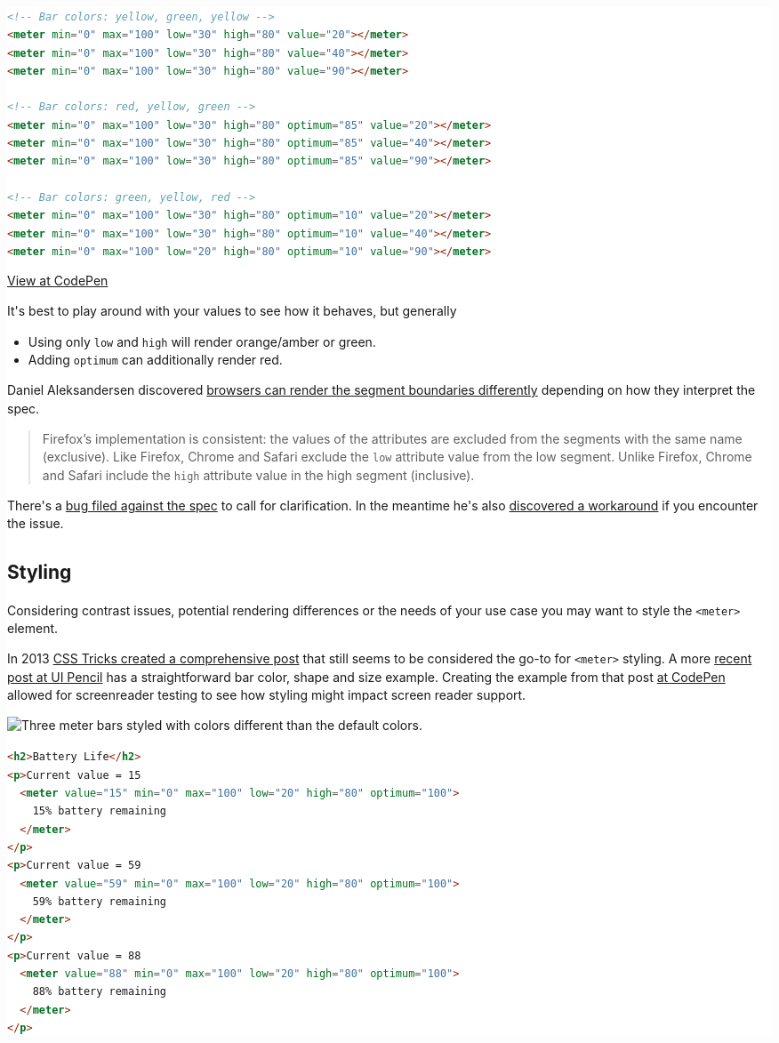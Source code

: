 ```html
<!-- Bar colors: yellow, green, yellow -->
<meter min="0" max="100" low="30" high="80" value="20"></meter>
<meter min="0" max="100" low="30" high="80" value="40"></meter>
<meter min="0" max="100" low="30" high="80" value="90"></meter>

<!-- Bar colors: red, yellow, green -->
<meter min="0" max="100" low="30" high="80" optimum="85" value="20"></meter>
<meter min="0" max="100" low="30" high="80" optimum="85" value="40"></meter>
<meter min="0" max="100" low="30" high="80" optimum="85" value="90"></meter>

<!-- Bar colors: green, yellow, red -->
<meter min="0" max="100" low="30" high="80" optimum="10" value="20"></meter>
<meter min="0" max="100" low="30" high="80" optimum="10" value="40"></meter>
<meter min="0" max="100" low="20" high="80" optimum="10" value="90"></meter>
```

[View at CodePen](https://codepen.io/superterrific/pen/KKRJwqW)

It's best to play around with your values to see how it behaves, but generally
* Using only `low` and `high` will render orange/amber or green.
* Adding `optimum` can additionally render red.

Daniel Aleksandersen discovered [browsers can render the segment boundaries differently](https://www.ctrl.blog/entry/html-meter-segment-boundaries.html) depending on how they interpret the spec.

<blockquote>Firefox’s implementation is consistent: the values of the attributes are excluded from the segments with the same name (exclusive). Like Firefox, Chrome and Safari exclude the <code>low</code> attribute value from the low segment. Unlike Firefox, Chrome and Safari include the <code>high</code> attribute value in the high segment (inclusive).</blockquote>

There's a [bug filed against the spec](https://github.com/whatwg/html/issues/3520) to call for clarification. In the meantime he's also [discovered a workaround](https://www.ctrl.blog/entry/html-meter-segment-boundaries.html) if you encounter the issue.

## Styling
Considering contrast issues, potential rendering differences or the needs of your use case you may want to style the `<meter>` element.

In 2013 [CSS Tricks created a comprehensive post](https://css-tricks.com/html5-meter-element/) that still seems to be considered the go-to for `<meter>` styling. A more [recent post at UI Pencil](https://uipencil.com/2022/08/30/how-to-create-a-meter-scale-from-pure-html-html-meter-tag/) has a straightforward bar color, shape and size example. Creating the example from that post [at CodePen](https://codepen.io/superterrific/pen/ZEoVyKW) allowed for screenreader testing to see how styling might impact screen reader support.

<img src="/images/advent2022/7/meter-styled.png" alt="Three meter bars styled with colors different than the default colors." loading="lazy" width="568" height="466">

```html
<h2>Battery Life</h2>
<p>Current value = 15
  <meter value="15" min="0" max="100" low="20" high="80" optimum="100">
    15% battery remaining
  </meter>
</p>
<p>Current value = 59
  <meter value="59" min="0" max="100" low="20" high="80" optimum="100">
    59% battery remaining
  </meter>
</p>
<p>Current value = 88
  <meter value="88" min="0" max="100" low="20" high="80" optimum="100">
    88% battery remaining
  </meter>
</p>
```
